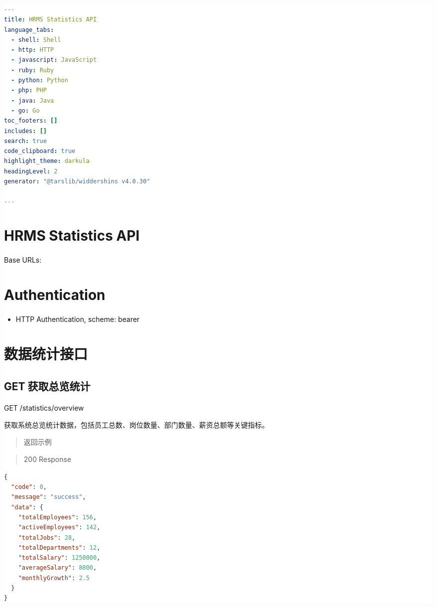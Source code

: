 ```yaml
---
title: HRMS Statistics API
language_tabs:
  - shell: Shell
  - http: HTTP
  - javascript: JavaScript
  - ruby: Ruby
  - python: Python
  - php: PHP
  - java: Java
  - go: Go
toc_footers: []
includes: []
search: true
code_clipboard: true
highlight_theme: darkula
headingLevel: 2
generator: "@tarslib/widdershins v4.0.30"

---
```


# HRMS Statistics API

Base URLs:

# Authentication

- HTTP Authentication, scheme: bearer

# 数据统计接口

## GET 获取总览统计

GET /statistics/overview

获取系统总览统计数据，包括员工总数、岗位数量、部门数量、薪资总额等关键指标。

> 返回示例

> 200 Response

```json
{
  "code": 0,
  "message": "success",
  "data": {
    "totalEmployees": 156,
    "activeEmployees": 142,
    "totalJobs": 28,
    "totalDepartments": 12,
    "totalSalary": 1250000,
    "averageSalary": 8800,
    "monthlyGrowth": 2.5
  }
}
```
